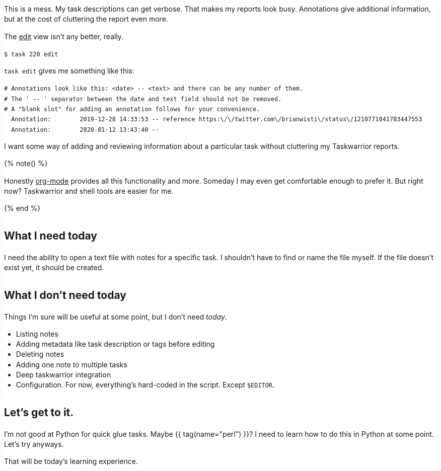 This is a mess. My task descriptions can get verbose. That makes my
reports look busy. Annotations give additional information, but at the
cost of cluttering the report even more.

The [edit](/post/2019/09/taskwarrior-editing-refinements/) view isn’t
any better, really.

    $ task 220 edit

`task edit` gives me something like this:

```
# Annotations look like this: <date> -- <text> and there can be any number of them.
# The ' -- ' separator between the date and text field should not be removed.
# A "blank slot" for adding an annotation follows for your convenience.
  Annotation:        2019-12-28 14:33:53 -- reference https:\/\/twitter.com\/brianwisti\/status\/1210771041783447553
  Annotation:        2020-01-12 13:43:40 --
```

I want some way of adding and reviewing information about a particular
task without cluttering my Taskwarrior reports.

{% note() %}

Honestly [org-mode](/tags/org-mode) provides all this functionality and more.
Someday I may even get comfortable enough to prefer it. But right now?
Taskwarrior and shell tools are easier for me.

{% end %}

## What I need today

I need the ability to open a text file with notes for a specific task. I
shouldn’t have to find or name the file myself. If the file doesn’t
exist yet, it should be created.

## What I don’t need today

Things I’m sure will be useful at some point, but I don’t need *today*.

- Listing notes
- Adding metadata like task description or tags before editing
- Deleting notes
- Adding one note to multiple tasks
- Deep taskwarrior integration
- Configuration. For now, everything’s hard-coded in the script.
  Except `$EDITOR`.

## Let’s get to it.

I’m not good at Python for quick glue tasks. Maybe {{ tag(name="perl") }}? I
need to learn how to do this in Python at some point. Let’s try anyways.

That will be today’s learning experience.
